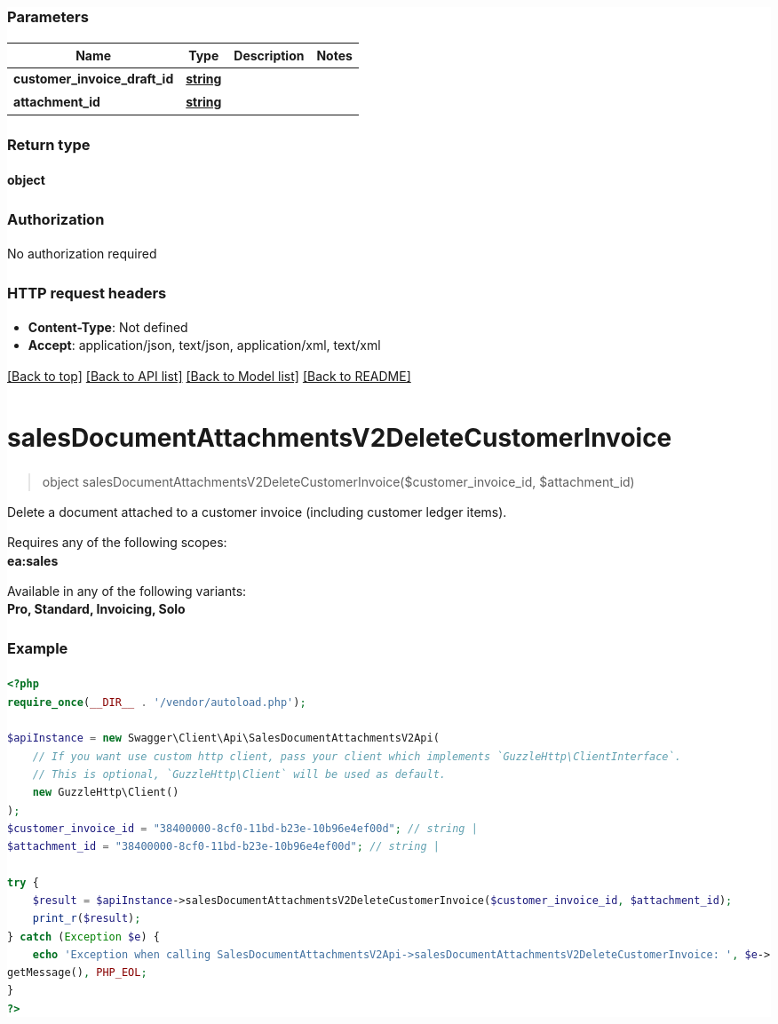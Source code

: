 ### Parameters

Name | Type | Description  | Notes
------------- | ------------- | ------------- | -------------
 **customer_invoice_draft_id** | [**string**](../Model/.md)|  |
 **attachment_id** | [**string**](../Model/.md)|  |

### Return type

**object**

### Authorization

No authorization required

### HTTP request headers

 - **Content-Type**: Not defined
 - **Accept**: application/json, text/json, application/xml, text/xml

[[Back to top]](#) [[Back to API list]](../../README.md#documentation-for-api-endpoints) [[Back to Model list]](../../README.md#documentation-for-models) [[Back to README]](../../README.md)

# **salesDocumentAttachmentsV2DeleteCustomerInvoice**
> object salesDocumentAttachmentsV2DeleteCustomerInvoice($customer_invoice_id, $attachment_id)

Delete a document attached to a customer invoice (including customer ledger items).

<p>Requires any of the following scopes: <br><b>ea:sales</b></p><p>Available in any of the following variants: <br><b>Pro, Standard, Invoicing, Solo</b></p>

### Example
```php
<?php
require_once(__DIR__ . '/vendor/autoload.php');

$apiInstance = new Swagger\Client\Api\SalesDocumentAttachmentsV2Api(
    // If you want use custom http client, pass your client which implements `GuzzleHttp\ClientInterface`.
    // This is optional, `GuzzleHttp\Client` will be used as default.
    new GuzzleHttp\Client()
);
$customer_invoice_id = "38400000-8cf0-11bd-b23e-10b96e4ef00d"; // string | 
$attachment_id = "38400000-8cf0-11bd-b23e-10b96e4ef00d"; // string | 

try {
    $result = $apiInstance->salesDocumentAttachmentsV2DeleteCustomerInvoice($customer_invoice_id, $attachment_id);
    print_r($result);
} catch (Exception $e) {
    echo 'Exception when calling SalesDocumentAttachmentsV2Api->salesDocumentAttachmentsV2DeleteCustomerInvoice: ', $e->getMessage(), PHP_EOL;
}
?>
```

